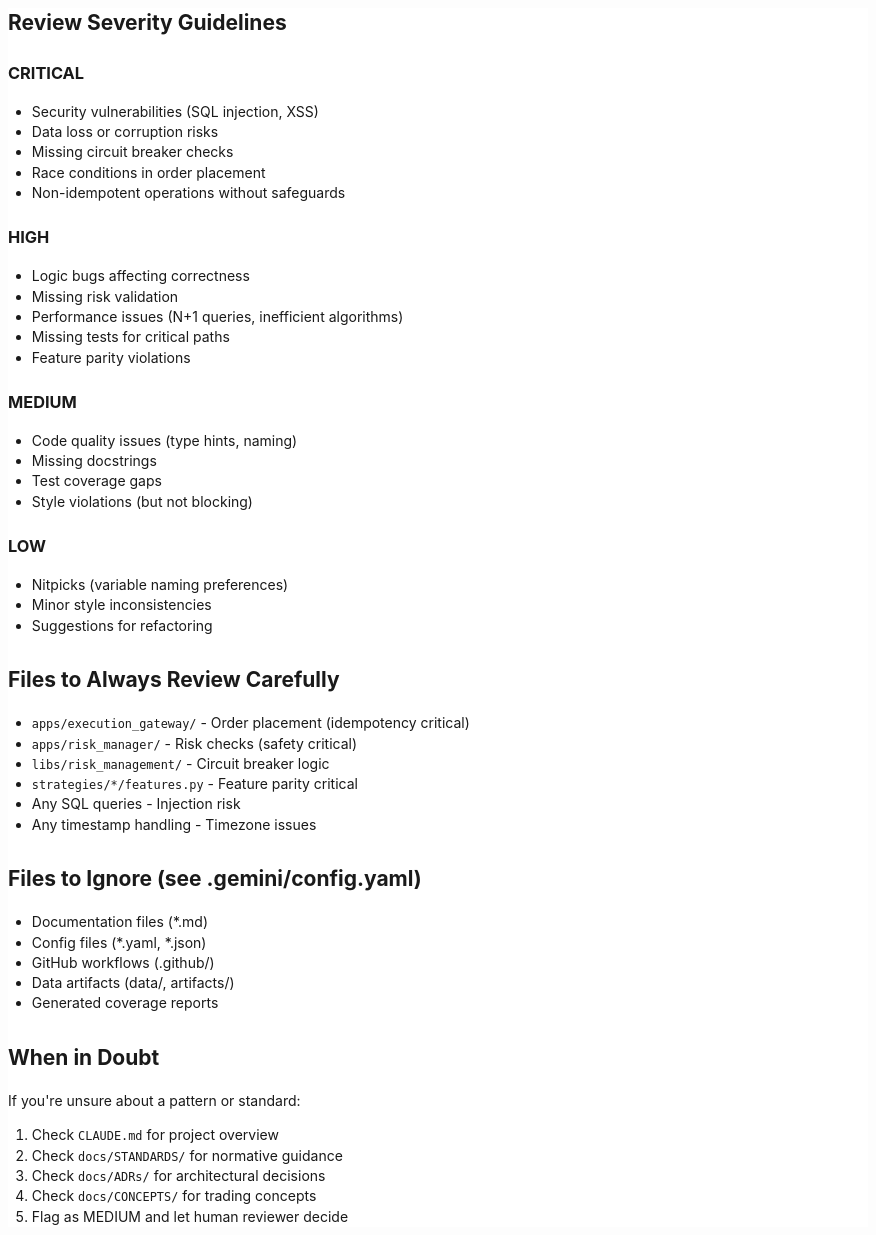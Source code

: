 ## Review Severity Guidelines

### CRITICAL
- Security vulnerabilities (SQL injection, XSS)
- Data loss or corruption risks
- Missing circuit breaker checks
- Race conditions in order placement
- Non-idempotent operations without safeguards

### HIGH
- Logic bugs affecting correctness
- Missing risk validation
- Performance issues (N+1 queries, inefficient algorithms)
- Missing tests for critical paths
- Feature parity violations

### MEDIUM
- Code quality issues (type hints, naming)
- Missing docstrings
- Test coverage gaps
- Style violations (but not blocking)

### LOW
- Nitpicks (variable naming preferences)
- Minor style inconsistencies
- Suggestions for refactoring

## Files to Always Review Carefully

- `apps/execution_gateway/` - Order placement (idempotency critical)
- `apps/risk_manager/` - Risk checks (safety critical)
- `libs/risk_management/` - Circuit breaker logic
- `strategies/*/features.py` - Feature parity critical
- Any SQL queries - Injection risk
- Any timestamp handling - Timezone issues

## Files to Ignore (see .gemini/config.yaml)

- Documentation files (*.md)
- Config files (*.yaml, *.json)
- GitHub workflows (.github/)
- Data artifacts (data/, artifacts/)
- Generated coverage reports

## When in Doubt

If you're unsure about a pattern or standard:
1. Check `CLAUDE.md` for project overview
2. Check `docs/STANDARDS/` for normative guidance
3. Check `docs/ADRs/` for architectural decisions
4. Check `docs/CONCEPTS/` for trading concepts
5. Flag as MEDIUM and let human reviewer decide
